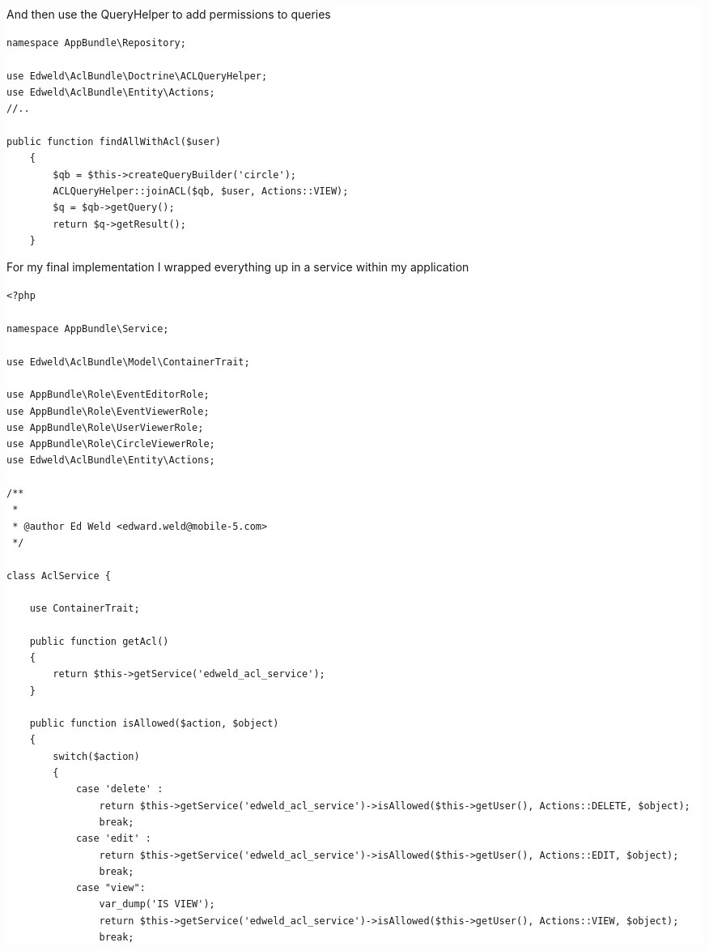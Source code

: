 And then use the QueryHelper to add permissions to queries

```
namespace AppBundle\Repository;

use Edweld\AclBundle\Doctrine\ACLQueryHelper;
use Edweld\AclBundle\Entity\Actions;
//..

public function findAllWithAcl($user)
    {
        $qb = $this->createQueryBuilder('circle');
        ACLQueryHelper::joinACL($qb, $user, Actions::VIEW);
        $q = $qb->getQuery();
        return $q->getResult();
    }

```

For my final implementation I wrapped everything up in a service within my application

```
<?php

namespace AppBundle\Service;

use Edweld\AclBundle\Model\ContainerTrait;

use AppBundle\Role\EventEditorRole;
use AppBundle\Role\EventViewerRole;
use AppBundle\Role\UserViewerRole;
use AppBundle\Role\CircleViewerRole;
use Edweld\AclBundle\Entity\Actions;

/**
 * 
 * @author Ed Weld <edward.weld@mobile-5.com>
 */

class AclService {

    use ContainerTrait;

    public function getAcl()
    {
        return $this->getService('edweld_acl_service');
    }

    public function isAllowed($action, $object)
    {
        switch($action)
        {
            case 'delete' :
                return $this->getService('edweld_acl_service')->isAllowed($this->getUser(), Actions::DELETE, $object);
                break;
            case 'edit' :
                return $this->getService('edweld_acl_service')->isAllowed($this->getUser(), Actions::EDIT, $object);
                break;
            case "view":
                var_dump('IS VIEW');
                return $this->getService('edweld_acl_service')->isAllowed($this->getUser(), Actions::VIEW, $object);
                break;
```